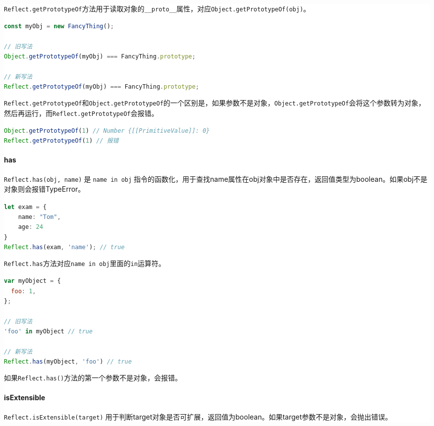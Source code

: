 

`Reflect.getPrototypeOf`方法用于读取对象的`__proto__`属性，对应`Object.getPrototypeOf(obj)`。

```javascript
const myObj = new FancyThing();

// 旧写法
Object.getPrototypeOf(myObj) === FancyThing.prototype;

// 新写法
Reflect.getPrototypeOf(myObj) === FancyThing.prototype;
```

`Reflect.getPrototypeOf`和`Object.getPrototypeOf`的一个区别是，如果参数不是对象，`Object.getPrototypeOf`会将这个参数转为对象，然后再运行，而`Reflect.getPrototypeOf`会报错。

```javascript
Object.getPrototypeOf(1) // Number {[[PrimitiveValue]]: 0}
Reflect.getPrototypeOf(1) // 报错
```



#### has

`Reflect.has(obj, name)` 是 `name in obj` 指令的函数化，用于查找name属性在obj对象中是否存在，返回值类型为boolean。如果obj不是对象则会报错TypeError。

```ts
let exam = {
    name: "Tom",
    age: 24
}
Reflect.has(exam, 'name'); // true
```



`Reflect.has`方法对应`name in obj`里面的`in`运算符。

```javascript
var myObject = {
  foo: 1,
};

// 旧写法
'foo' in myObject // true

// 新写法
Reflect.has(myObject, 'foo') // true
```

如果`Reflect.has()`方法的第一个参数不是对象，会报错。



#### isExtensible

`Reflect.isExtensible(target)` 用于判断target对象是否可扩展，返回值为boolean。如果target参数不是对象，会抛出错误。


  [Symbol.for('age')]: 4
  [Symbol.for('baz')]: 3,
  [Symbol.for('bing')]: 4,